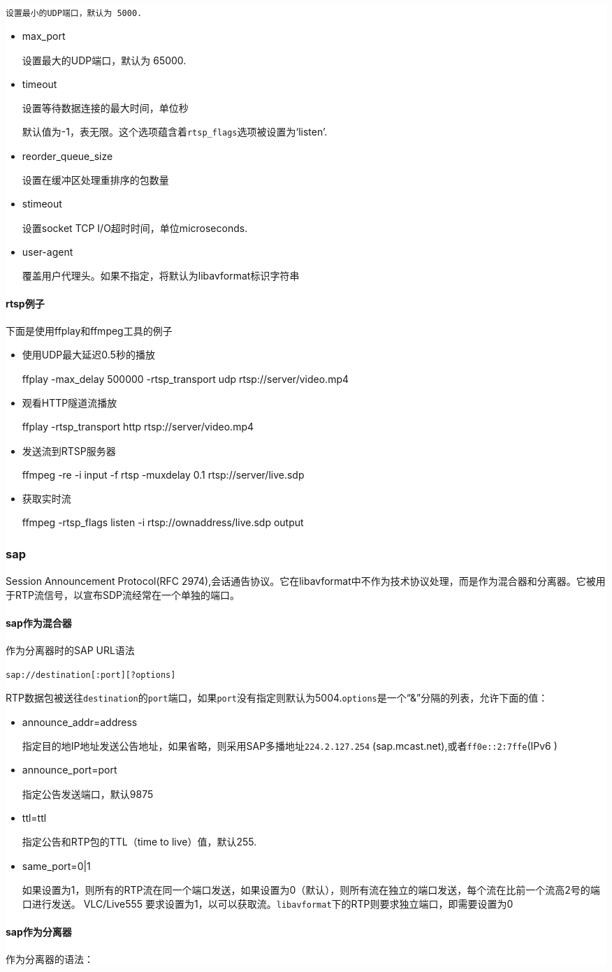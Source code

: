    设置最小的UDP端口，默认为 5000.
- max_port

    设置最大的UDP端口，默认为 65000.
- timeout

    设置等待数据连接的最大时间，单位秒

    默认值为-1，表无限。这个选项蕴含着`rtsp_flags`选项被设置为‘listen’.
- reorder_queue_size

    设置在缓冲区处理重排序的包数量
- stimeout

    设置socket TCP I/O超时时间，单位microseconds.
- user-agent

    覆盖用户代理头。如果不指定，将默认为libavformat标识字符串
#### rtsp例子 ####
下面是使用ffplay和ffmpeg工具的例子
- 使用UDP最大延迟0.5秒的播放

    ffplay -max_delay 500000 -rtsp_transport udp rtsp://server/video.mp4
- 观看HTTP隧道流播放

    ffplay -rtsp_transport http rtsp://server/video.mp4
- 发送流到RTSP服务器

    ffmpeg -re -i input -f rtsp -muxdelay 0.1 rtsp://server/live.sdp
- 获取实时流

    ffmpeg -rtsp_flags listen -i rtsp://ownaddress/live.sdp output

### sap ###
Session Announcement Protocol(RFC 2974),会话通告协议。它在libavformat中不作为技术协议处理，而是作为混合器和分离器。它被用于RTP流信号，以宣布SDP流经常在一个单独的端口。

#### sap作为混合器 ####
作为分离器时的SAP URL语法

    sap://destination[:port][?options]
RTP数据包被送往`destination`的`port`端口，如果`port`没有指定则默认为5004.`options`是一个“&”分隔的列表，允许下面的值：

- announce_addr=address

    指定目的地IP地址发送公告地址，如果省略，则采用SAP多播地址`224.2.127.254` (sap.mcast.net),或者`ff0e::2:7ffe`(IPv6 )
- announce_port=port

    指定公告发送端口，默认9875
- ttl=ttl

    指定公告和RTP包的TTL（time to live）值，默认255.
- same_port=0|1

    如果设置为1，则所有的RTP流在同一个端口发送，如果设置为0（默认），则所有流在独立的端口发送，每个流在比前一个流高2号的端口进行发送。 VLC/Live555 要求设置为1，以可以获取流。`libavformat`下的RTP则要求独立端口，即需要设置为0

#### sap作为分离器 ####
作为分离器的语法：
